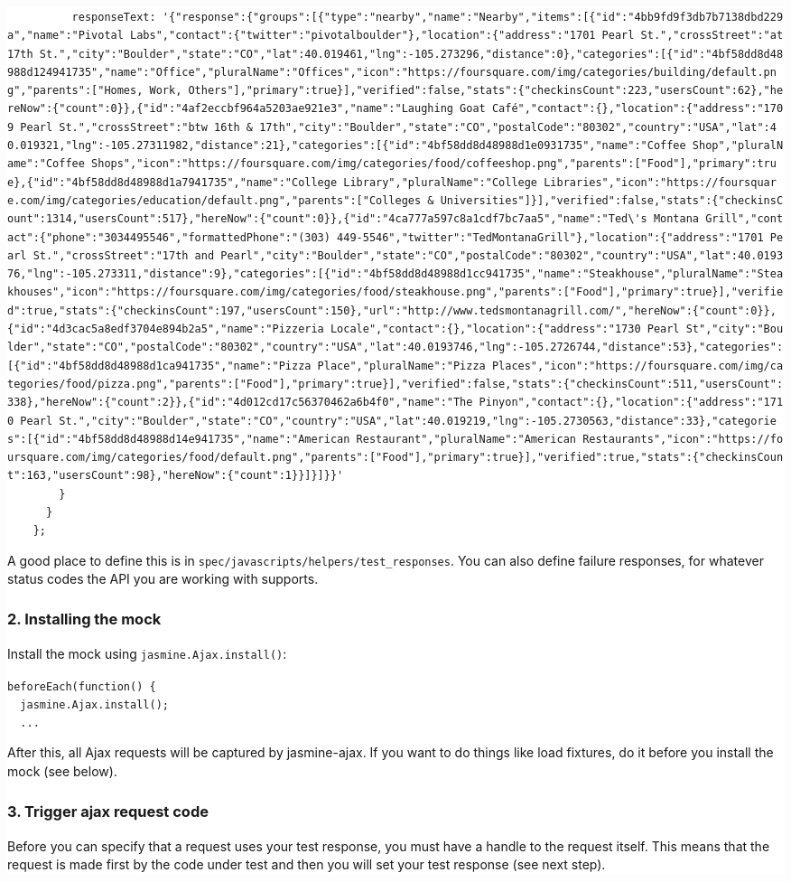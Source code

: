               responseText: '{"response":{"groups":[{"type":"nearby","name":"Nearby","items":[{"id":"4bb9fd9f3db7b7138dbd229a","name":"Pivotal Labs","contact":{"twitter":"pivotalboulder"},"location":{"address":"1701 Pearl St.","crossStreet":"at 17th St.","city":"Boulder","state":"CO","lat":40.019461,"lng":-105.273296,"distance":0},"categories":[{"id":"4bf58dd8d48988d124941735","name":"Office","pluralName":"Offices","icon":"https://foursquare.com/img/categories/building/default.png","parents":["Homes, Work, Others"],"primary":true}],"verified":false,"stats":{"checkinsCount":223,"usersCount":62},"hereNow":{"count":0}},{"id":"4af2eccbf964a5203ae921e3","name":"Laughing Goat Café","contact":{},"location":{"address":"1709 Pearl St.","crossStreet":"btw 16th & 17th","city":"Boulder","state":"CO","postalCode":"80302","country":"USA","lat":40.019321,"lng":-105.27311982,"distance":21},"categories":[{"id":"4bf58dd8d48988d1e0931735","name":"Coffee Shop","pluralName":"Coffee Shops","icon":"https://foursquare.com/img/categories/food/coffeeshop.png","parents":["Food"],"primary":true},{"id":"4bf58dd8d48988d1a7941735","name":"College Library","pluralName":"College Libraries","icon":"https://foursquare.com/img/categories/education/default.png","parents":["Colleges & Universities"]}],"verified":false,"stats":{"checkinsCount":1314,"usersCount":517},"hereNow":{"count":0}},{"id":"4ca777a597c8a1cdf7bc7aa5","name":"Ted\'s Montana Grill","contact":{"phone":"3034495546","formattedPhone":"(303) 449-5546","twitter":"TedMontanaGrill"},"location":{"address":"1701 Pearl St.","crossStreet":"17th and Pearl","city":"Boulder","state":"CO","postalCode":"80302","country":"USA","lat":40.019376,"lng":-105.273311,"distance":9},"categories":[{"id":"4bf58dd8d48988d1cc941735","name":"Steakhouse","pluralName":"Steakhouses","icon":"https://foursquare.com/img/categories/food/steakhouse.png","parents":["Food"],"primary":true}],"verified":true,"stats":{"checkinsCount":197,"usersCount":150},"url":"http://www.tedsmontanagrill.com/","hereNow":{"count":0}},{"id":"4d3cac5a8edf3704e894b2a5","name":"Pizzeria Locale","contact":{},"location":{"address":"1730 Pearl St","city":"Boulder","state":"CO","postalCode":"80302","country":"USA","lat":40.0193746,"lng":-105.2726744,"distance":53},"categories":[{"id":"4bf58dd8d48988d1ca941735","name":"Pizza Place","pluralName":"Pizza Places","icon":"https://foursquare.com/img/categories/food/pizza.png","parents":["Food"],"primary":true}],"verified":false,"stats":{"checkinsCount":511,"usersCount":338},"hereNow":{"count":2}},{"id":"4d012cd17c56370462a6b4f0","name":"The Pinyon","contact":{},"location":{"address":"1710 Pearl St.","city":"Boulder","state":"CO","country":"USA","lat":40.019219,"lng":-105.2730563,"distance":33},"categories":[{"id":"4bf58dd8d48988d14e941735","name":"American Restaurant","pluralName":"American Restaurants","icon":"https://foursquare.com/img/categories/food/default.png","parents":["Food"],"primary":true}],"verified":true,"stats":{"checkinsCount":163,"usersCount":98},"hereNow":{"count":1}}]}]}}'
            }
          }
        };

A good place to define this is in `spec/javascripts/helpers/test_responses`. You can also define failure responses, for whatever status codes the API you are working with supports.

### 2. Installing the mock ###
Install the mock using `jasmine.Ajax.install()`:

    beforeEach(function() {
      jasmine.Ajax.install();
      ...
After this, all Ajax requests will be captured by jasmine-ajax. If you want to do things like load fixtures, do it before you install the mock (see below).

### 3. Trigger ajax request code ###
Before you can specify that a request uses your test response, you must have a handle to the request itself.  This means that the request is made first by the code under test and then you will set your test response (see next step).
